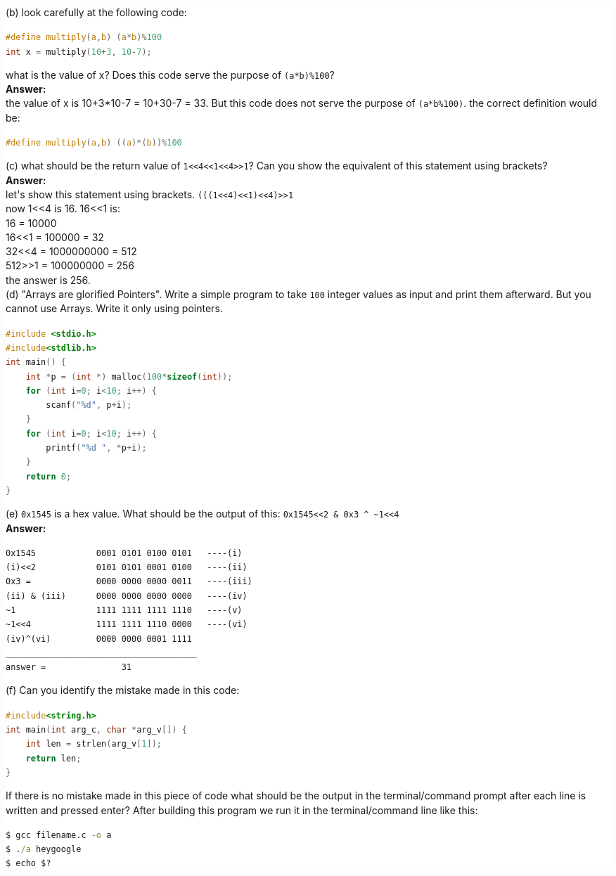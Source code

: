 (b) look carefully at the following code:
```c
#define multiply(a,b) (a*b)%100
int x = multiply(10+3, 10-7);
```
what is the value of x? Does this code serve the purpose of `(a*b)%100`?
<br> **Answer:** <br>
the value of x is 10+3*10-7 = 10+30-7 = 33. But this code does not serve the purpose of `(a*b%100)`. the correct definition would be:
```c
#define multiply(a,b) ((a)*(b))%100
```
(c) what should be the return value of `1<<4<<1<<4>>1`? Can you show the equivalent of this statement using brackets?
<br> **Answer:** <br>
let's show this statement using brackets. `(((1<<4)<<1)<<4)>>1` <br>
now 1<<4 is 16. 16<<1 is:<br>
16 = 10000<br>
16<<1 = 100000 = 32 <br>
32<<4 = 1000000000 = 512 <br>
512>>1 = 100000000 = 256 <br>
the answer is 256.<br>
(d) "Arrays are glorified Pointers". Write a simple program to take `100` integer values as input and print them afterward. But you cannot use Arrays. Write it only using pointers.
```c
#include <stdio.h>
#include<stdlib.h>
int main() {
    int *p = (int *) malloc(100*sizeof(int));
    for (int i=0; i<10; i++) {
        scanf("%d", p+i);
    }
    for (int i=0; i<10; i++) {
        printf("%d ", *p+i);
    }
    return 0;
}
```
(e) `0x1545` is a hex value. What should be the output of this: `0x1545<<2 & 0x3 ^ ~1<<4` <br> **Answer:** <br>
```
0x1545            0001 0101 0100 0101   ----(i)
(i)<<2            0101 0101 0001 0100   ----(ii)
0x3 = 	    	  0000 0000 0000 0011   ----(iii)
(ii) & (iii)      0000 0000 0000 0000	----(iv)
~1                1111 1111 1111 1110   ----(v)
~1<<4             1111 1111 1110 0000   ----(vi)
(iv)^(vi)         0000 0000 0001 1111
______________________________________
answer = 			   31
```
(f) Can you identify the mistake made in this code:
```c
#include<string.h>
int main(int arg_c, char *arg_v[]) {
	int len = strlen(arg_v[1]);
	return len;
}
```
If there is no mistake made in this piece of code what should be the output in the terminal/command prompt after each line is written and pressed enter? After building this program we run it in the terminal/command line like this:
```cmd
$ gcc filename.c -o a
$ ./a heygoogle
$ echo $?
```